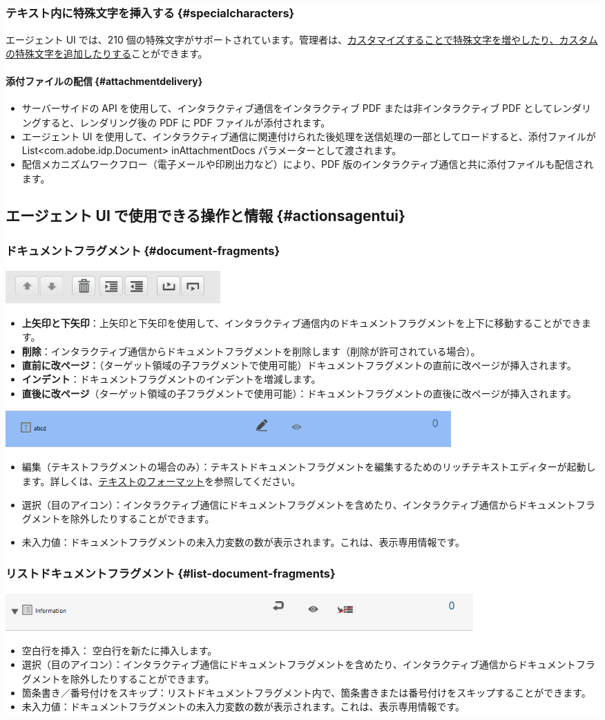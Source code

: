 ### テキスト内に特殊文字を挿入する {#specialcharacters}

エージェント UI では、210 個の特殊文字がサポートされています。管理者は、[カスタマイズすることで特殊文字を増やしたり、カスタムの特殊文字を追加したりする](/help/forms/using/custom-special-characters.md)ことができます。

#### 添付ファイルの配信 {#attachmentdelivery}

* サーバーサイドの API を使用して、インタラクティブ通信をインタラクティブ PDF または非インタラクティブ PDF としてレンダリングすると、レンダリング後の PDF に PDF ファイルが添付されます。
* エージェント UI を使用して、インタラクティブ通信に関連付けられた後処理を送信処理の一部としてロードすると、添付ファイルが List&lt;com.adobe.idp.Document> inAttachmentDocs パラメーターとして渡されます。
* 配信メカニズムワークフロー（電子メールや印刷出力など）により、PDF 版のインタラクティブ通信と共に添付ファイルも配信されます。

## エージェント UI で使用できる操作と情報 {#actionsagentui}

### ドキュメントフラグメント {#document-fragments}

![](do-not-localize/contentoptionsdocfragments.png)

* **上矢印と下矢印**：上矢印と下矢印を使用して、インタラクティブ通信内のドキュメントフラグメントを上下に移動することができます。
* **削除**：インタラクティブ通信からドキュメントフラグメントを削除します（削除が許可されている場合）。
* **直前に改ページ**：（ターゲット領域の子フラグメントで使用可能）ドキュメントフラグメントの直前に改ページが挿入されます。
* **インデント**：ドキュメントフラグメントのインデントを増減します。
* **直後に改ページ**（ターゲット領域の子フラグメントで使用可能）：ドキュメントフラグメントの直後に改ページが挿入されます。

![docfragoptions](assets/docfragoptions.png)

* 編集（テキストフラグメントの場合のみ）：テキストドキュメントフラグメントを編集するためのリッチテキストエディターが起動します。詳しくは、[テキストのフォーマット](#formattingtext)を参照してください。

* 選択（目のアイコン）：インタラクティブ通信にドキュメントフラグメントを含めたり、インタラクティブ通信からドキュメントフラグメントを除外したりすることができます。
* 未入力値：ドキュメントフラグメントの未入力変数の数が表示されます。これは、表示専用情報です。

### リストドキュメントフラグメント {#list-document-fragments}

![listoptions](assets/listoptions.png)

* 空白行を挿入： 空白行を新たに挿入します。
* 選択（目のアイコン）：インタラクティブ通信にドキュメントフラグメントを含めたり、インタラクティブ通信からドキュメントフラグメントを除外したりすることができます。
* 箇条書き／番号付けをスキップ：リストドキュメントフラグメント内で、箇条書きまたは番号付けをスキップすることができます。
* 未入力値：ドキュメントフラグメントの未入力変数の数が表示されます。これは、表示専用情報です。
